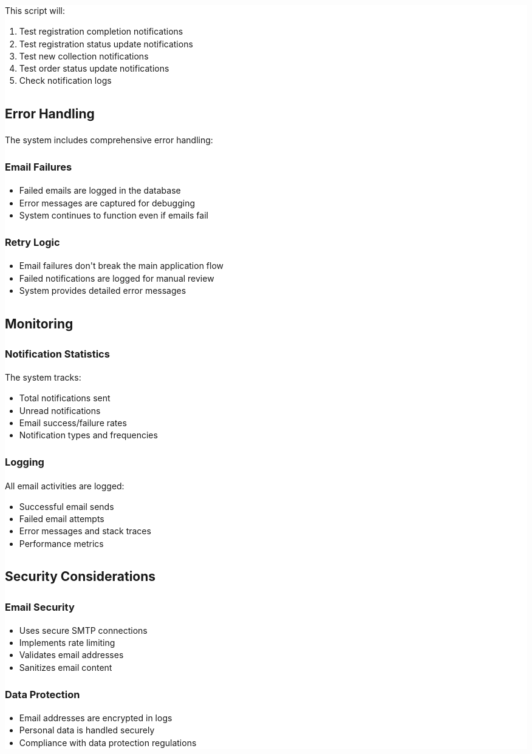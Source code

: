 This script will:
1. Test registration completion notifications
2. Test registration status update notifications
3. Test new collection notifications
4. Test order status update notifications
5. Check notification logs

## Error Handling

The system includes comprehensive error handling:

### Email Failures
- Failed emails are logged in the database
- Error messages are captured for debugging
- System continues to function even if emails fail

### Retry Logic
- Email failures don't break the main application flow
- Failed notifications are logged for manual review
- System provides detailed error messages

## Monitoring

### Notification Statistics
The system tracks:
- Total notifications sent
- Unread notifications
- Email success/failure rates
- Notification types and frequencies

### Logging
All email activities are logged:
- Successful email sends
- Failed email attempts
- Error messages and stack traces
- Performance metrics

## Security Considerations

### Email Security
- Uses secure SMTP connections
- Implements rate limiting
- Validates email addresses
- Sanitizes email content

### Data Protection
- Email addresses are encrypted in logs
- Personal data is handled securely
- Compliance with data protection regulations
